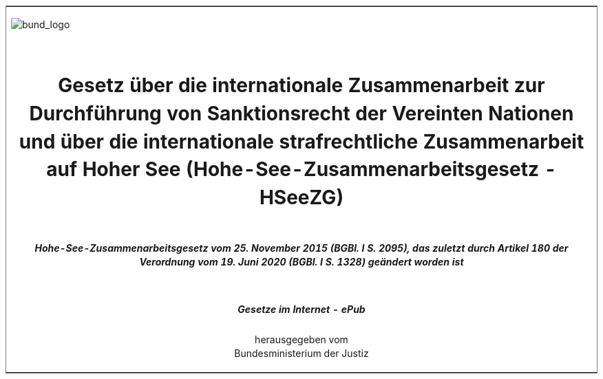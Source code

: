 <span id="DECKBLATT.html"></span>

<table border="0" frame="border" width="100%">

<tr valign="top">

<td align="left">

![bund\_logo](BfJ_2021_Web_de_de.gif)

</td>

<td align="right">

 

</td>

</tr>

<tr align="center" valign="middle">

<td colspan="2">

# Gesetz über die internationale Zusammenarbeit zur Durchführung von Sanktionsrecht der Vereinten Nationen und über die internationale strafrechtliche Zusammenarbeit auf Hoher See (Hohe-See-Zusammenarbeitsgesetz - HSeeZG)

</td>

</tr>

<tr align="center" valign="middle">

<td colspan="2">

##### Hohe-See-Zusammenarbeitsgesetz vom 25. November 2015 (BGBl. I S. 2095), das zuletzt durch Artikel 180 der Verordnung vom 19. Juni 2020 (BGBl. I S. 1328) geändert worden ist

</td>

</tr>

<tr align="center" valign="middle">

<td colspan="2">

  
  

##### Gesetze im Internet - ePub  
  
herausgegeben vom  
Bundesministerium der Justiz

</td>

</tr>

<tr align="center" valign="bottom">
